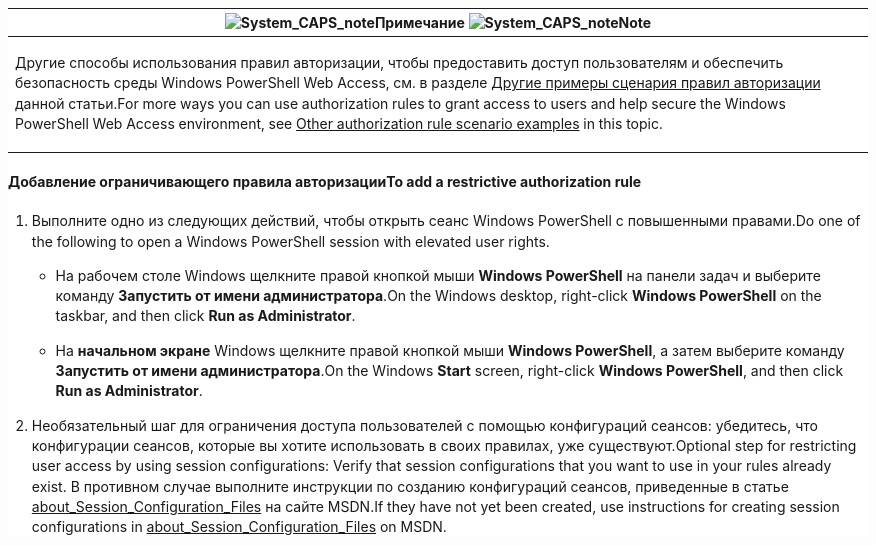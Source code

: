 <table>
<colgroup>
<col width="100%" />
</colgroup>
<thead>
<tr class="header">
<th><span data-ttu-id="30419-216"><span><img src="https://i-technet.sec.s-msft.com/dynimg/IC101471.jpeg" title="System_CAPS_note" alt="System_CAPS_note" id="s-e6f6a65cf14f462597b64ac058dbe1d0-system-media-system-caps-note" /></span><span class="alertTitle">Примечание </span></span><span class="sxs-lookup"><span data-stu-id="30419-216"><span><img src="https://i-technet.sec.s-msft.com/dynimg/IC101471.jpeg" title="System_CAPS_note" alt="System_CAPS_note" id="s-e6f6a65cf14f462597b64ac058dbe1d0-system-media-system-caps-note" /></span><span class="alertTitle">Note </span></span></span></th>
</tr>
</thead>
<tbody>
<tr class="odd">
<td><p><span data-ttu-id="30419-217">Другие способы использования правил авторизации, чтобы предоставить доступ пользователям и обеспечить безопасность среды Windows PowerShell Web Access, см. в разделе <a href="#BKMK_others">Другие примеры сценария правил авторизации</a> данной статьи.</span><span class="sxs-lookup"><span data-stu-id="30419-217">For more ways you can use authorization rules to grant access to users and help secure the Windows PowerShell Web Access environment, see <a href="#BKMK_others">Other authorization rule scenario examples</a> in this topic.</span></span></p></td>
</tr>
</tbody>
</table>

#### <a name="to-add-a-restrictive-authorization-rule"></a><span data-ttu-id="30419-218">Добавление ограничивающего правила авторизации</span><span class="sxs-lookup"><span data-stu-id="30419-218">To add a restrictive authorization rule</span></span>

1.  <span data-ttu-id="30419-219">Выполните одно из следующих действий, чтобы открыть сеанс Windows PowerShell с повышенными правами.</span><span class="sxs-lookup"><span data-stu-id="30419-219">Do one of the following to open a Windows PowerShell session with elevated user rights.</span></span>

    -   <span data-ttu-id="30419-220">На рабочем столе Windows щелкните правой кнопкой мыши **Windows PowerShell** на панели задач и выберите команду **Запустить от имени администратора**.</span><span class="sxs-lookup"><span data-stu-id="30419-220">On the Windows desktop, right-click **Windows PowerShell** on the taskbar, and then click **Run as Administrator**.</span></span>

    -   <span data-ttu-id="30419-221">На **начальном экране** Windows щелкните правой кнопкой мыши **Windows PowerShell**, а затем выберите команду **Запустить от имени администратора**.</span><span class="sxs-lookup"><span data-stu-id="30419-221">On the Windows **Start** screen, right-click **Windows PowerShell**, and then click **Run as Administrator**.</span></span>

2.  <span data-ttu-id="30419-222"><span class="label">Необязательный шаг для ограничения доступа пользователей с помощью конфигураций сеансов: </span> убедитесь, что конфигурации сеансов, которые вы хотите использовать в своих правилах, уже существуют.</span><span class="sxs-lookup"><span data-stu-id="30419-222"><span class="label">Optional step for restricting user access by using session configurations:</span> Verify that session configurations that you want to use in your rules already exist.</span></span> <span data-ttu-id="30419-223">В противном случае выполните инструкции по созданию конфигураций сеансов, приведенные в статье [about_Session_Configuration_Files](https://msdn.microsoft.com/library/windows/desktop/hh847838.aspx) на сайте MSDN.</span><span class="sxs-lookup"><span data-stu-id="30419-223">If they have not yet been created, use instructions for creating session configurations in [about_Session_Configuration_Files](https://msdn.microsoft.com/library/windows/desktop/hh847838.aspx) on MSDN.</span></span>
